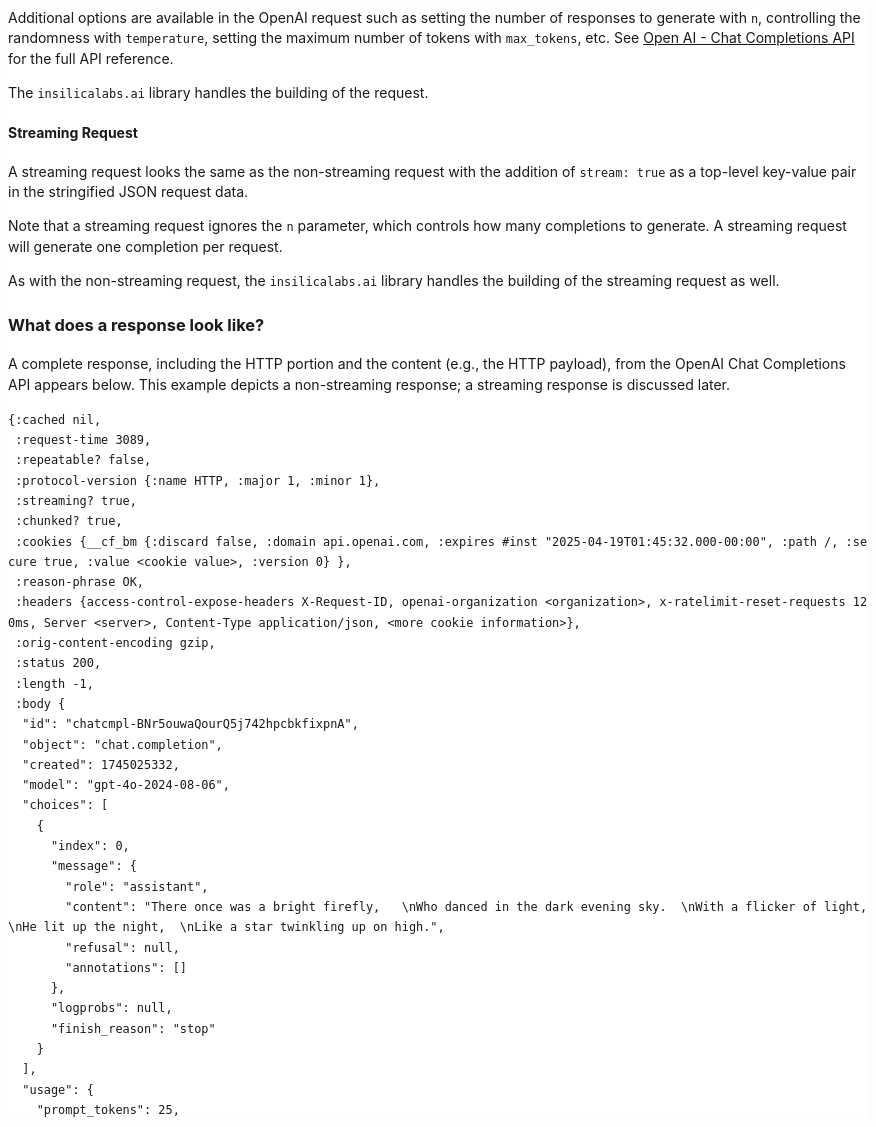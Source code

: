 Additional options are available in the OpenAI request such as setting the number of responses to generate with `n`, 
controlling the randomness with `temperature`, setting the maximum number of tokens with `max_tokens`, etc.  See
[Open AI - Chat Completions API](https://platform.openai.com/docs/api-reference/chat) for the full API  reference.

The `insilicalabs.ai` library handles the building of the request.

#### Streaming Request

A streaming request looks the same as the non-streaming request with the addition of `stream: true` as a top-level
key-value pair in the stringified JSON request data.

Note that a streaming request ignores the `n` parameter, which controls how many completions to generate.  A streaming
request will generate one completion per request.

As with the non-streaming request, the `insilicalabs.ai` library handles the building of the streaming request as well.


### What does a response look like?

A complete response, including the HTTP portion and the content (e.g., the HTTP payload), from the OpenAI Chat 
Completions API appears below.  This example depicts a non-streaming response; a streaming response is discussed later.

```
{:cached nil, 
 :request-time 3089, 
 :repeatable? false, 
 :protocol-version {:name HTTP, :major 1, :minor 1}, 
 :streaming? true, 
 :chunked? true, 
 :cookies {__cf_bm {:discard false, :domain api.openai.com, :expires #inst "2025-04-19T01:45:32.000-00:00", :path /, :secure true, :value <cookie value>, :version 0} }, 
 :reason-phrase OK, 
 :headers {access-control-expose-headers X-Request-ID, openai-organization <organization>, x-ratelimit-reset-requests 120ms, Server <server>, Content-Type application/json, <more cookie information>}, 
 :orig-content-encoding gzip, 
 :status 200, 
 :length -1, 
 :body {
  "id": "chatcmpl-BNr5ouwaQourQ5j742hpcbkfixpnA",
  "object": "chat.completion",
  "created": 1745025332,
  "model": "gpt-4o-2024-08-06",
  "choices": [
    {
      "index": 0,
      "message": {
        "role": "assistant",
        "content": "There once was a bright firefly,   \nWho danced in the dark evening sky.  \nWith a flicker of light,  \nHe lit up the night,  \nLike a star twinkling up on high.",
        "refusal": null,
        "annotations": []
      },
      "logprobs": null,
      "finish_reason": "stop"
    }
  ],
  "usage": {
    "prompt_tokens": 25,
```